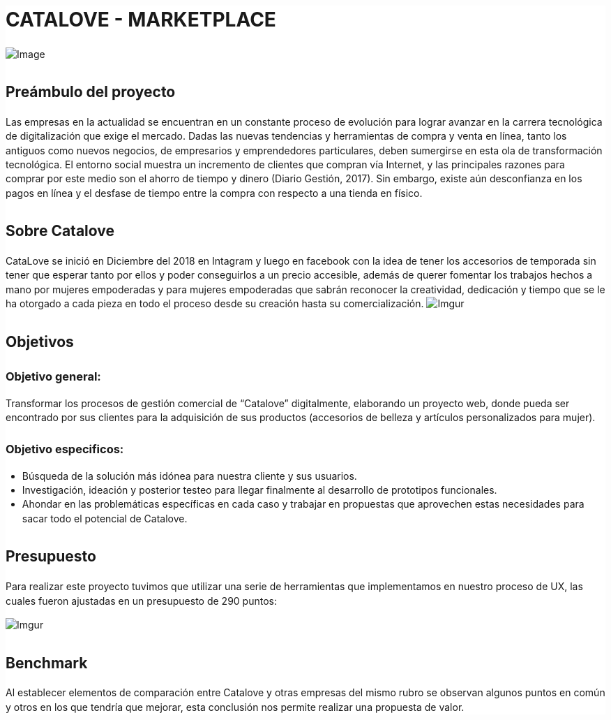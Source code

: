 # CATALOVE - MARKETPLACE

![Image](https://i.imgur.com/vVAsNkJ.png)

## Preámbulo del proyecto

Las empresas en la actualidad se encuentran en un constante proceso de evolución para lograr avanzar en la carrera tecnológica de digitalización que exige el mercado. Dadas las nuevas tendencias y herramientas de compra y venta en línea, tanto los antiguos como nuevos negocios, de empresarios y emprendedores particulares, deben sumergirse en esta ola de transformación tecnológica.
El entorno social muestra un incremento de clientes que compran vía Internet, y las principales razones para comprar por este medio son el ahorro de tiempo y dinero (Diario Gestión, 2017). Sin embargo, existe aún desconfianza en los pagos en línea y el desfase de tiempo entre la compra con respecto a una tienda en físico.

## Sobre Catalove
CataLove se inició en Diciembre del 2018 en Intagram  y luego en facebook con la idea de tener los accesorios de temporada sin tener que esperar tanto por ellos y poder conseguirlos a un precio accesible, además de querer fomentar los trabajos hechos a mano por mujeres empoderadas y para mujeres empoderadas que sabrán reconocer la creatividad, dedicación y tiempo que se le ha otorgado a cada pieza en todo el proceso desde su creación hasta su comercialización.
![Imgur](https://i.imgur.com/iWdjadK.png)

## Objetivos
### Objetivo general:
Transformar los procesos de gestión comercial de “Catalove” digitalmente, elaborando un proyecto web,  donde pueda ser encontrado por sus clientes para la adquisición de sus productos (accesorios de belleza y artículos personalizados para mujer).

### Objetivo especificos:
* Búsqueda de la solución más idónea para nuestra cliente y sus usuarios.
* Investigación, ideación y posterior testeo para llegar finalmente al desarrollo de prototipos funcionales. 
* Ahondar en las problemáticas específicas en cada caso y trabajar en propuestas que aprovechen estas necesidades para sacar todo el potencial de Catalove.

## Presupuesto
Para realizar este proyecto tuvimos que utilizar una serie de herramientas que implementamos en nuestro proceso de UX, las cuales fueron ajustadas en un presupuesto de 290 puntos:

![Imgur](https://i.imgur.com/uAWW737.png)

## Benchmark
Al establecer elementos de comparación entre Catalove y otras empresas del mismo rubro se observan algunos puntos en común y otros en los que tendría que mejorar, esta conclusión nos permite realizar una propuesta de valor.
